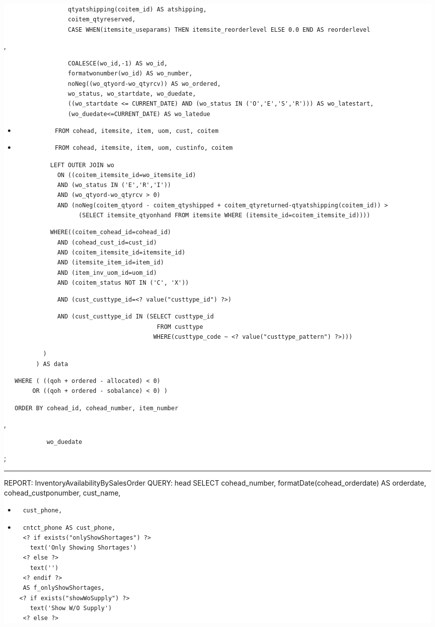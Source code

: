                       qtyatshipping(coitem_id) AS atshipping,
                      coitem_qtyreserved,
                      CASE WHEN(itemsite_useparams) THEN itemsite_reorderlevel ELSE 0.0 END AS reorderlevel 
 <? if exists(showWoSupply) ?>,  
                      COALESCE(wo_id,-1) AS wo_id,
                      formatwonumber(wo_id) AS wo_number,
                      noNeg((wo_qtyord-wo_qtyrcv)) AS wo_ordered,
                      wo_status, wo_startdate, wo_duedate,
                      ((wo_startdate <= CURRENT_DATE) AND (wo_status IN ('O','E','S','R'))) AS wo_latestart,
                      (wo_duedate<=CURRENT_DATE) AS wo_latedue  
 <? endif ?> 
-                FROM cohead, itemsite, item, uom, cust, coitem
+                FROM cohead, itemsite, item, uom, custinfo, coitem
 <? if exists(showWoSupply) ?> 
                 LEFT OUTER JOIN wo
                   ON ((coitem_itemsite_id=wo_itemsite_id)
                   AND (wo_status IN ('E','R','I'))
                   AND (wo_qtyord-wo_qtyrcv > 0)
                   AND (noNeg(coitem_qtyord - coitem_qtyshipped + coitem_qtyreturned-qtyatshipping(coitem_id)) > 
                         (SELECT itemsite_qtyonhand FROM itemsite WHERE (itemsite_id=coitem_itemsite_id))))
 <? endif ?>
                 WHERE((coitem_cohead_id=cohead_id)
                   AND (cohead_cust_id=cust_id)
                   AND (coitem_itemsite_id=itemsite_id)
                   AND (itemsite_item_id=item_id)
                   AND (item_inv_uom_id=uom_id)
                   AND (coitem_status NOT IN ('C', 'X'))
 <? if exists("custtype_id") ?>
                   AND (cust_custtype_id=<? value("custtype_id") ?>)
 <? elseif exists("custtype_pattern") ?>
                   AND (cust_custtype_id IN (SELECT custtype_id
                                               FROM custtype
                                              WHERE(custtype_code ~ <? value("custtype_pattern") ?>)))
 <? endif ?>
               )
             ) AS data 
 <? if exists(onlyShowShortages) ?>
       WHERE ( ((qoh + ordered - allocated) < 0)
            OR ((qoh + ordered - sobalance) < 0) ) 
 <? endif ?>
       ORDER BY cohead_id, cohead_number, item_number
 <? if exists(showWoSupply) ?> ,
                wo_duedate
 <? endif ?>
 ;
 
 --------------------------------------------------------------------
 REPORT: InventoryAvailabilityBySalesOrder
 QUERY: head
 SELECT cohead_number,
        formatDate(cohead_orderdate) AS orderdate,
        cohead_custponumber,
        cust_name,
-       cust_phone,
+       cntct_phone AS cust_phone,
        <? if exists("onlyShowShortages") ?>
          text('Only Showing Shortages')
        <? else ?>
          text('')
        <? endif ?>
        AS f_onlyShowShortages,
       <? if exists("showWoSupply") ?>
          text('Show W/O Supply')
        <? else ?>